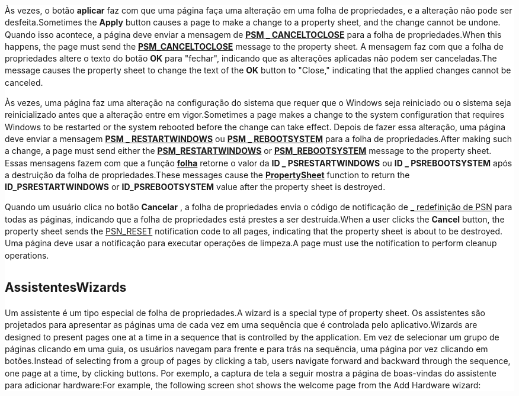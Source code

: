 <span data-ttu-id="469a8-295">Às vezes, o botão **aplicar** faz com que uma página faça uma alteração em uma folha de propriedades, e a alteração não pode ser desfeita.</span><span class="sxs-lookup"><span data-stu-id="469a8-295">Sometimes the **Apply** button causes a page to make a change to a property sheet, and the change cannot be undone.</span></span> <span data-ttu-id="469a8-296">Quando isso acontece, a página deve enviar a mensagem de [**PSM \_ CANCELTOCLOSE**](psm-canceltoclose.md) para a folha de propriedades.</span><span class="sxs-lookup"><span data-stu-id="469a8-296">When this happens, the page must send the [**PSM\_CANCELTOCLOSE**](psm-canceltoclose.md) message to the property sheet.</span></span> <span data-ttu-id="469a8-297">A mensagem faz com que a folha de propriedades altere o texto do botão **OK** para "fechar", indicando que as alterações aplicadas não podem ser canceladas.</span><span class="sxs-lookup"><span data-stu-id="469a8-297">The message causes the property sheet to change the text of the **OK** button to "Close," indicating that the applied changes cannot be canceled.</span></span>

<span data-ttu-id="469a8-298">Às vezes, uma página faz uma alteração na configuração do sistema que requer que o Windows seja reiniciado ou o sistema seja reinicializado antes que a alteração entre em vigor.</span><span class="sxs-lookup"><span data-stu-id="469a8-298">Sometimes a page makes a change to the system configuration that requires Windows to be restarted or the system rebooted before the change can take effect.</span></span> <span data-ttu-id="469a8-299">Depois de fazer essa alteração, uma página deve enviar a mensagem [**PSM \_ RESTARTWINDOWS**](psm-restartwindows.md) ou [**PSM \_ REBOOTSYSTEM**](psm-rebootsystem.md) para a folha de propriedades.</span><span class="sxs-lookup"><span data-stu-id="469a8-299">After making such a change, a page must send either the [**PSM\_RESTARTWINDOWS**](psm-restartwindows.md) or [**PSM\_REBOOTSYSTEM**](psm-rebootsystem.md) message to the property sheet.</span></span> <span data-ttu-id="469a8-300">Essas mensagens fazem com que a função [**folha**](/windows/desktop/api/Prsht/nf-prsht-propertysheeta) retorne o valor da **ID \_ PSRESTARTWINDOWS** ou **ID \_ PSREBOOTSYSTEM** após a destruição da folha de propriedades.</span><span class="sxs-lookup"><span data-stu-id="469a8-300">These messages cause the [**PropertySheet**](/windows/desktop/api/Prsht/nf-prsht-propertysheeta) function to return the **ID\_PSRESTARTWINDOWS** or **ID\_PSREBOOTSYSTEM** value after the property sheet is destroyed.</span></span>

<span data-ttu-id="469a8-301">Quando um usuário clica no botão **Cancelar** , a folha de propriedades envia o código de notificação de [ \_ redefinição de PSN](psn-reset.md) para todas as páginas, indicando que a folha de propriedades está prestes a ser destruída.</span><span class="sxs-lookup"><span data-stu-id="469a8-301">When a user clicks the **Cancel** button, the property sheet sends the [PSN\_RESET](psn-reset.md) notification code to all pages, indicating that the property sheet is about to be destroyed.</span></span> <span data-ttu-id="469a8-302">Uma página deve usar a notificação para executar operações de limpeza.</span><span class="sxs-lookup"><span data-stu-id="469a8-302">A page must use the notification to perform cleanup operations.</span></span>

## <a name="wizards"></a><span data-ttu-id="469a8-303">Assistentes</span><span class="sxs-lookup"><span data-stu-id="469a8-303">Wizards</span></span>

<span data-ttu-id="469a8-304">Um assistente é um tipo especial de folha de propriedades.</span><span class="sxs-lookup"><span data-stu-id="469a8-304">A wizard is a special type of property sheet.</span></span> <span data-ttu-id="469a8-305">Os assistentes são projetados para apresentar as páginas uma de cada vez em uma sequência que é controlada pelo aplicativo.</span><span class="sxs-lookup"><span data-stu-id="469a8-305">Wizards are designed to present pages one at a time in a sequence that is controlled by the application.</span></span> <span data-ttu-id="469a8-306">Em vez de selecionar um grupo de páginas clicando em uma guia, os usuários navegam para frente e para trás na sequência, uma página por vez clicando em botões.</span><span class="sxs-lookup"><span data-stu-id="469a8-306">Instead of selecting from a group of pages by clicking a tab, users navigate forward and backward through the sequence, one page at a time, by clicking buttons.</span></span> <span data-ttu-id="469a8-307">Por exemplo, a captura de tela a seguir mostra a página de boas-vindas do assistente para adicionar hardware:</span><span class="sxs-lookup"><span data-stu-id="469a8-307">For example, the following screen shot shows the welcome page from the Add Hardware wizard:</span></span>
